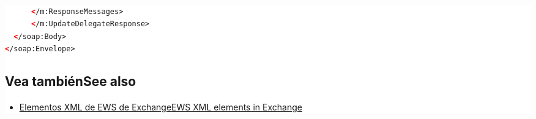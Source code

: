 ```XML
      </m:ResponseMessages>
      </m:UpdateDelegateResponse>
  </soap:Body>
</soap:Envelope>
```

## <a name="see-also"></a><span data-ttu-id="44e5b-141">Vea también</span><span class="sxs-lookup"><span data-stu-id="44e5b-141">See also</span></span>



- [<span data-ttu-id="44e5b-142">Elementos XML de EWS de Exchange</span><span class="sxs-lookup"><span data-stu-id="44e5b-142">EWS XML elements in Exchange</span></span>](ews-xml-elements-in-exchange.md)

